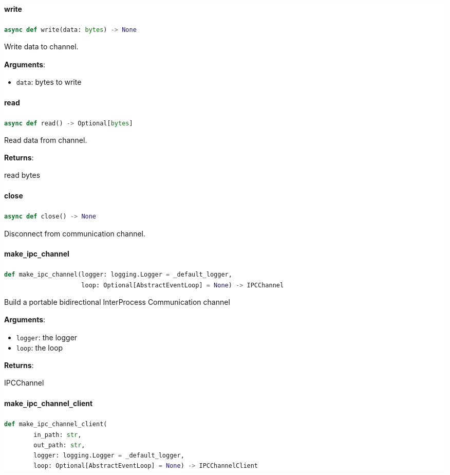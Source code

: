 #### write

```python
async def write(data: bytes) -> None
```

Write data to channel.

**Arguments**:

- `data`: bytes to write

<a id="aea.helpers.pipe.PosixNamedPipeChannelClient.read"></a>

#### read

```python
async def read() -> Optional[bytes]
```

Read data from channel.

**Returns**:

read bytes

<a id="aea.helpers.pipe.PosixNamedPipeChannelClient.close"></a>

#### close

```python
async def close() -> None
```

Disconnect from communication channel.

<a id="aea.helpers.pipe.make_ipc_channel"></a>

#### make`_`ipc`_`channel

```python
def make_ipc_channel(logger: logging.Logger = _default_logger,
                     loop: Optional[AbstractEventLoop] = None) -> IPCChannel
```

Build a portable bidirectional InterProcess Communication channel

**Arguments**:

- `logger`: the logger
- `loop`: the loop

**Returns**:

IPCChannel

<a id="aea.helpers.pipe.make_ipc_channel_client"></a>

#### make`_`ipc`_`channel`_`client

```python
def make_ipc_channel_client(
        in_path: str,
        out_path: str,
        logger: logging.Logger = _default_logger,
        loop: Optional[AbstractEventLoop] = None) -> IPCChannelClient
```
